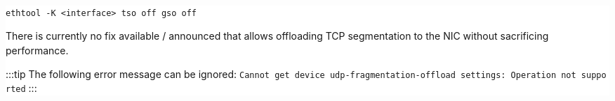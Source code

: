 ```
ethtool -K <interface> tso off gso off
```

There is currently no fix available / announced that allows offloading TCP segmentation to the NIC without sacrificing performance.

:::tip
The following error message can be ignored: `Cannot get device udp-fragmentation-offload settings: Operation not supported`
:::
